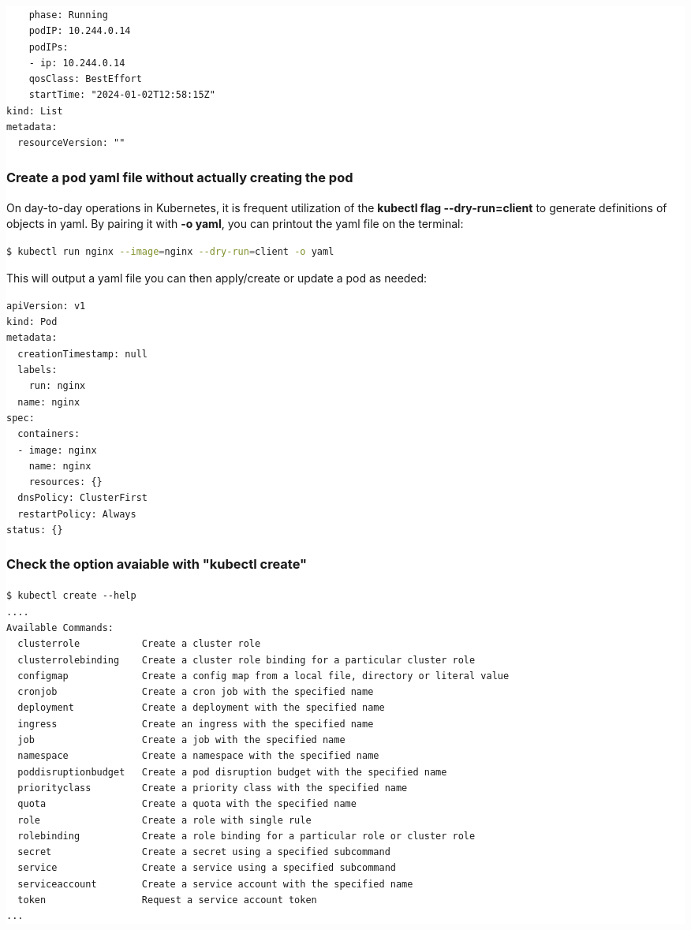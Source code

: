 ```
    phase: Running
    podIP: 10.244.0.14
    podIPs:
    - ip: 10.244.0.14
    qosClass: BestEffort
    startTime: "2024-01-02T12:58:15Z"
kind: List
metadata:
  resourceVersion: ""
```

### <a name="Create a pod yaml file"></a>  Create a pod yaml file without actually creating the pod
On day-to-day operations in Kubernetes, it is frequent utilization of the **kubectl flag --dry-run=client** to generate definitions of objects in yaml. By pairing it with **-o yaml**, you can printout the yaml file on the terminal:
```bash
$ kubectl run nginx --image=nginx --dry-run=client -o yaml
```
This will output a yaml file you can then apply/create or update a pod as needed:
```
apiVersion: v1
kind: Pod
metadata:
  creationTimestamp: null
  labels:
    run: nginx
  name: nginx
spec:
  containers:
  - image: nginx
    name: nginx
    resources: {}
  dnsPolicy: ClusterFirst
  restartPolicy: Always
status: {}
```

### <a name="Create a pod with imperative command"></a> Check the option avaiable with "kubectl create"

```console
$ kubectl create --help
....
Available Commands:
  clusterrole           Create a cluster role
  clusterrolebinding    Create a cluster role binding for a particular cluster role
  configmap             Create a config map from a local file, directory or literal value
  cronjob               Create a cron job with the specified name
  deployment            Create a deployment with the specified name
  ingress               Create an ingress with the specified name
  job                   Create a job with the specified name
  namespace             Create a namespace with the specified name
  poddisruptionbudget   Create a pod disruption budget with the specified name
  priorityclass         Create a priority class with the specified name
  quota                 Create a quota with the specified name
  role                  Create a role with single rule
  rolebinding           Create a role binding for a particular role or cluster role
  secret                Create a secret using a specified subcommand
  service               Create a service using a specified subcommand
  serviceaccount        Create a service account with the specified name
  token                 Request a service account token
...

```